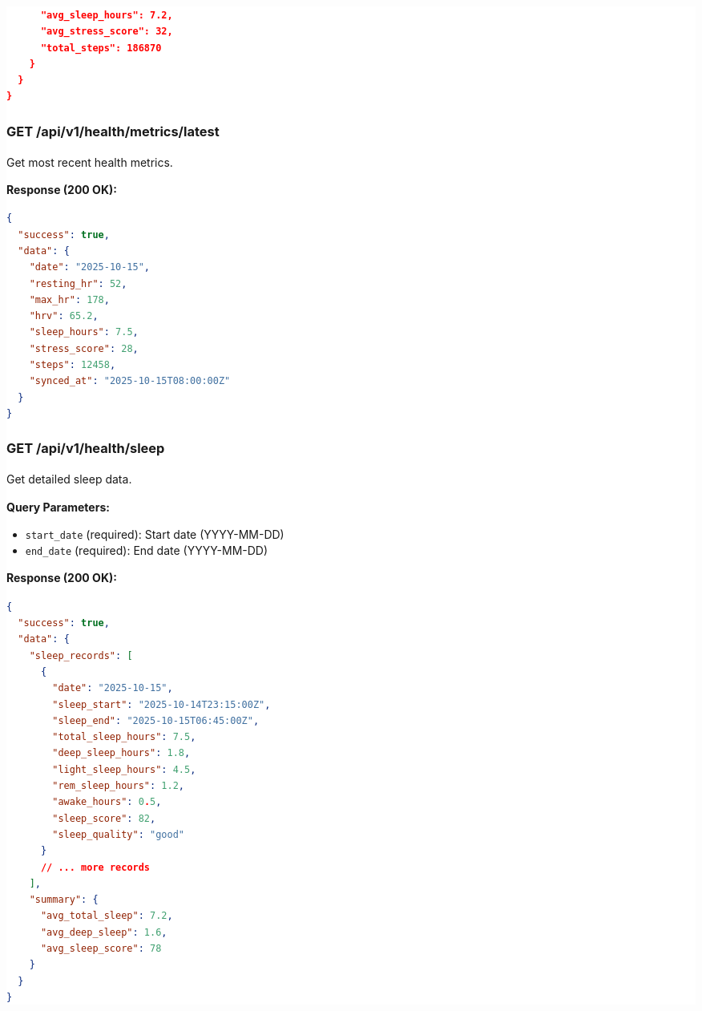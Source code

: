 ```json
      "avg_sleep_hours": 7.2,
      "avg_stress_score": 32,
      "total_steps": 186870
    }
  }
}
```

### GET /api/v1/health/metrics/latest
Get most recent health metrics.

**Response (200 OK):**
```json
{
  "success": true,
  "data": {
    "date": "2025-10-15",
    "resting_hr": 52,
    "max_hr": 178,
    "hrv": 65.2,
    "sleep_hours": 7.5,
    "stress_score": 28,
    "steps": 12458,
    "synced_at": "2025-10-15T08:00:00Z"
  }
}
```

### GET /api/v1/health/sleep
Get detailed sleep data.

**Query Parameters:**
- `start_date` (required): Start date (YYYY-MM-DD)
- `end_date` (required): End date (YYYY-MM-DD)

**Response (200 OK):**
```json
{
  "success": true,
  "data": {
    "sleep_records": [
      {
        "date": "2025-10-15",
        "sleep_start": "2025-10-14T23:15:00Z",
        "sleep_end": "2025-10-15T06:45:00Z",
        "total_sleep_hours": 7.5,
        "deep_sleep_hours": 1.8,
        "light_sleep_hours": 4.5,
        "rem_sleep_hours": 1.2,
        "awake_hours": 0.5,
        "sleep_score": 82,
        "sleep_quality": "good"
      }
      // ... more records
    ],
    "summary": {
      "avg_total_sleep": 7.2,
      "avg_deep_sleep": 1.6,
      "avg_sleep_score": 78
    }
  }
}
```
